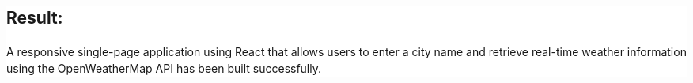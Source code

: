
## Result:
A responsive single-page application using React that allows users to enter a city name and retrieve real-time weather information using the OpenWeatherMap API has been built successfully. 
